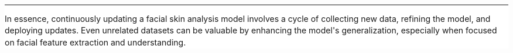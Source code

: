 
---

In essence, continuously updating a facial skin analysis model involves a cycle of collecting new data, refining the model, and deploying updates. Even unrelated datasets can be valuable by enhancing the model's generalization, especially when focused on facial feature extraction and understanding.